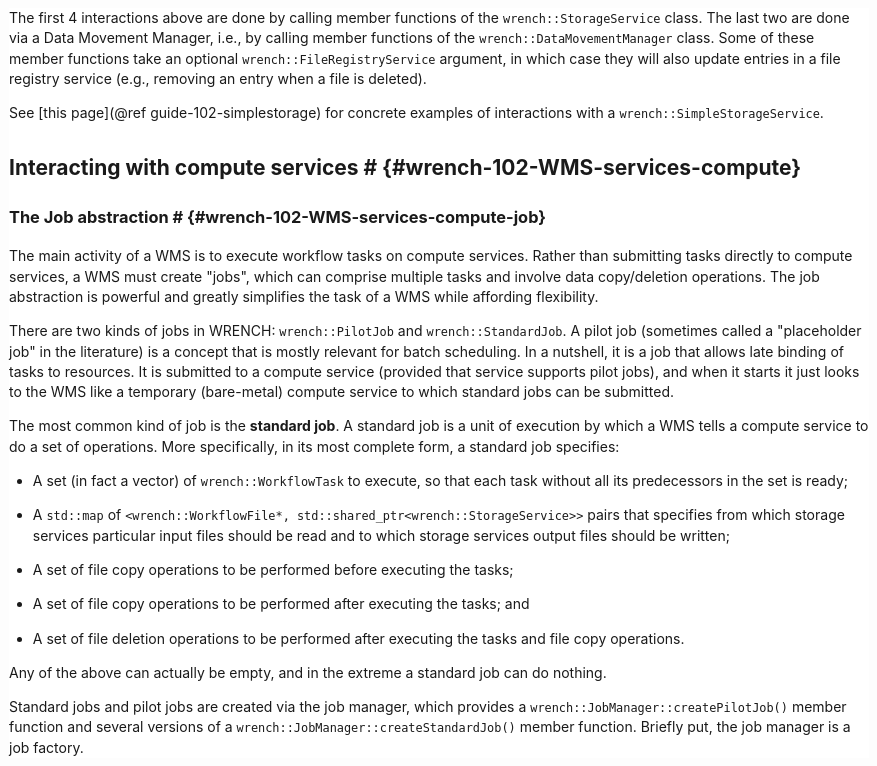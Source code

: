 The first 4 interactions above are done by calling member functions of the
`wrench::StorageService` class. The last two are done via a Data Movement
Manager, i.e., by  calling member functions of the `wrench::DataMovementManager` 
class.  Some of these member functions take an optional 
`wrench::FileRegistryService` argument, in which case 
they will also update entries in a file registry service (e.g., removing an entry
when a file is deleted).

See [this page](@ref guide-102-simplestorage) for  concrete examples of interactions
with a `wrench::SimpleStorageService`.

## Interacting with compute services #               {#wrench-102-WMS-services-compute}

### The Job abstraction #                            {#wrench-102-WMS-services-compute-job}

The main activity of a WMS is to execute workflow tasks on compute services. 
Rather than  submitting tasks directly to compute services, a WMS must
create "jobs", which  can comprise multiple tasks and involve data copy/deletion
operations. The job abstraction is powerful and greatly simplifies the task
of a WMS  while affording flexibility. 

There are two kinds of jobs in WRENCH: `wrench::PilotJob` and
`wrench::StandardJob`.  A pilot job (sometimes called a "placeholder job" in the literature)
is a concept that is mostly relevant for batch scheduling. In a nutshell,
it is a job that allows late binding of tasks to resources. It is submitted
to a compute service (provided that service supports pilot jobs), and when
it starts it just looks to the WMS like a temporary (bare-metal) compute
service to which standard jobs can be submitted.

The most common kind of job is the **standard job**. A standard job is a unit
of execution by which a WMS tells a compute service to do a set of operations. More
specifically, in its most complete form, a standard job specifies:

  - A set (in fact a vector) of `wrench::WorkflowTask` to execute, so that each
    task without all its predecessors in the set is ready;

  - A `std::map` of `<wrench::WorkflowFile*, std::shared_ptr<wrench::StorageService>>`
    pairs that specifies from which storage services particular input files
    should be read and to which storage services output files should be
    written;

  - A set of file copy operations to be performed before executing the tasks; 

  - A set of file copy operations to be performed after executing
    the tasks; and 

  - A set of file deletion operations to be performed after
    executing the tasks and file copy operations.

Any of the above can actually be empty, and in the extreme a standard job
can  do nothing.

Standard jobs and pilot jobs are created via the job manager, which
provides a `wrench::JobManager::createPilotJob()` member function and several
versions of a `wrench::JobManager::createStandardJob()` member function.  Briefly
put, the job manager is a job factory.
